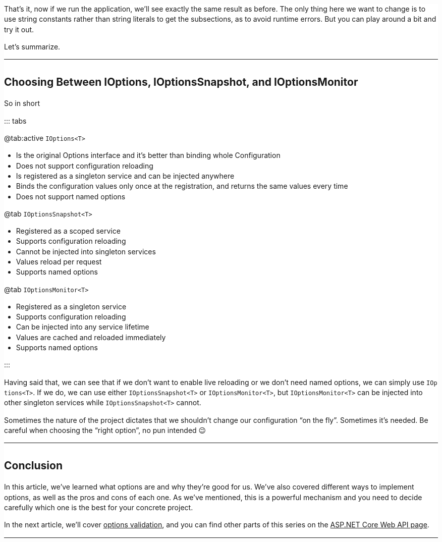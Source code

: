 That’s it, now if we run the application, we’ll see exactly the same result as before. The only thing here we want to change is to use string constants rather than string literals to get the subsections, as to avoid runtime errors. But you can play around a bit and try it out.

Let’s summarize.

---

## Choosing Between IOptions, IOptionsSnapshot, and IOptionsMonitor

So in short

::: tabs

@tab:active <code>IOptions&lt;T&gt;</code>

- Is the original Options interface and it’s better than binding whole Configuration
- Does not support configuration reloading
- Is registered as a singleton service and can be injected anywhere
- Binds the configuration values only once at the registration, and returns the same values every time
- Does not support named options

@tab <code>IOptionsSnapshot&lt;T&gt;</code>

- Registered as a scoped service
- Supports configuration reloading
- Cannot be injected into singleton services
- Values reload per request
- Supports named options

@tab <code>IOptionsMonitor&lt;T&gt;</code>

- Registered as a singleton service
- Supports configuration reloading
- Can be injected into any service lifetime
- Values are cached and reloaded immediately
- Supports named options

:::

Having said that, we can see that if we don’t want to enable live reloading or we don’t need named options, we can simply use `IOptions<T>`. If we do, we can use either `IOptionsSnapshot<T>` or `IOptionsMonitor<T>`, but `IOptionsMonitor<T>` can be injected into other singleton services while `IOptionsSnapshot<T>` cannot.

Sometimes the nature of the project dictates that we shouldn’t change our configuration “on the fly”. Sometimes it’s needed. Be careful when choosing the “right option”, no pun intended 😉

---

## Conclusion

In this article, we’ve learned what options are and why they’re good for us. We’ve also covered different ways to implement options, as well as the pros and cons of each one. As we’ve mentioned, this is a powerful mechanism and you need to decide carefully which one is the best for your concrete project.

In the next article, we’ll cover [options validation](/code-maze.com/aspnet-configuration-options-validation.md), and you can find other parts of this series on the [ASP.NET Core Web API page](/code-maze.com/net-core-series.md#configuration).

---

<TagLinks />
